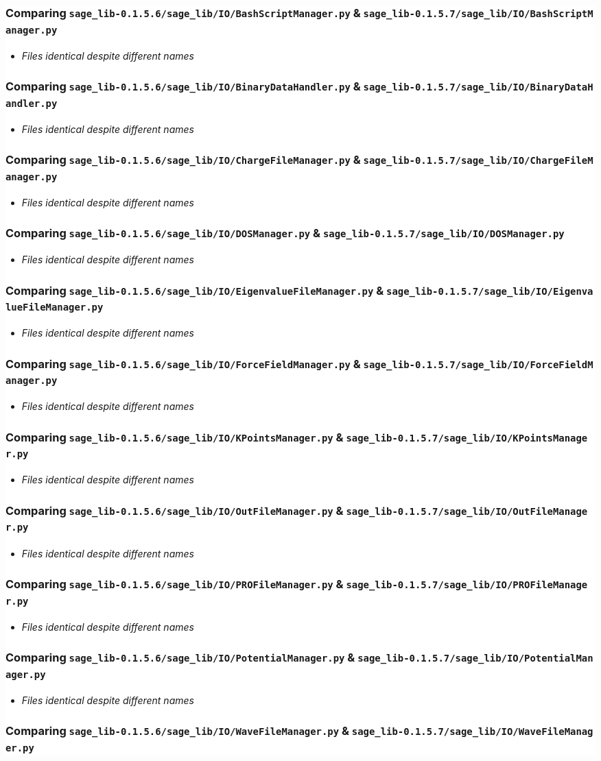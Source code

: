 ### Comparing `sage_lib-0.1.5.6/sage_lib/IO/BashScriptManager.py` & `sage_lib-0.1.5.7/sage_lib/IO/BashScriptManager.py`

 * *Files identical despite different names*

### Comparing `sage_lib-0.1.5.6/sage_lib/IO/BinaryDataHandler.py` & `sage_lib-0.1.5.7/sage_lib/IO/BinaryDataHandler.py`

 * *Files identical despite different names*

### Comparing `sage_lib-0.1.5.6/sage_lib/IO/ChargeFileManager.py` & `sage_lib-0.1.5.7/sage_lib/IO/ChargeFileManager.py`

 * *Files identical despite different names*

### Comparing `sage_lib-0.1.5.6/sage_lib/IO/DOSManager.py` & `sage_lib-0.1.5.7/sage_lib/IO/DOSManager.py`

 * *Files identical despite different names*

### Comparing `sage_lib-0.1.5.6/sage_lib/IO/EigenvalueFileManager.py` & `sage_lib-0.1.5.7/sage_lib/IO/EigenvalueFileManager.py`

 * *Files identical despite different names*

### Comparing `sage_lib-0.1.5.6/sage_lib/IO/ForceFieldManager.py` & `sage_lib-0.1.5.7/sage_lib/IO/ForceFieldManager.py`

 * *Files identical despite different names*

### Comparing `sage_lib-0.1.5.6/sage_lib/IO/KPointsManager.py` & `sage_lib-0.1.5.7/sage_lib/IO/KPointsManager.py`

 * *Files identical despite different names*

### Comparing `sage_lib-0.1.5.6/sage_lib/IO/OutFileManager.py` & `sage_lib-0.1.5.7/sage_lib/IO/OutFileManager.py`

 * *Files identical despite different names*

### Comparing `sage_lib-0.1.5.6/sage_lib/IO/PROFileManager.py` & `sage_lib-0.1.5.7/sage_lib/IO/PROFileManager.py`

 * *Files identical despite different names*

### Comparing `sage_lib-0.1.5.6/sage_lib/IO/PotentialManager.py` & `sage_lib-0.1.5.7/sage_lib/IO/PotentialManager.py`

 * *Files identical despite different names*

### Comparing `sage_lib-0.1.5.6/sage_lib/IO/WaveFileManager.py` & `sage_lib-0.1.5.7/sage_lib/IO/WaveFileManager.py`
